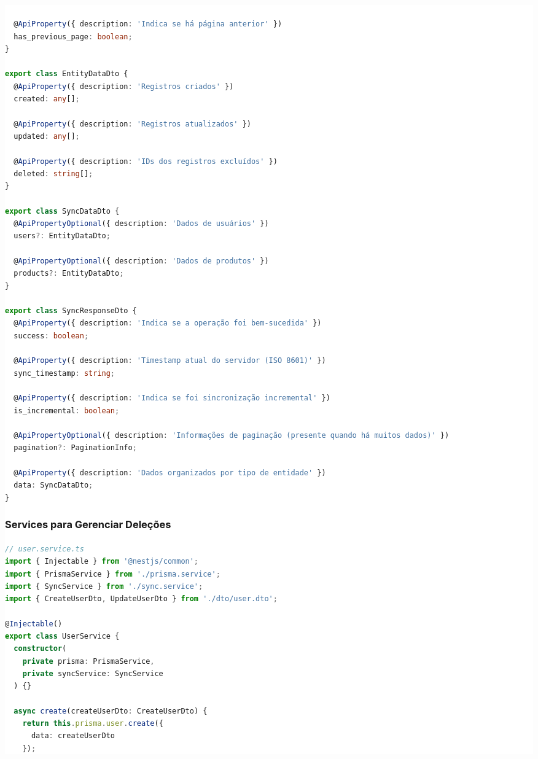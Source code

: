```typescript
  
  @ApiProperty({ description: 'Indica se há página anterior' })
  has_previous_page: boolean;
}

export class EntityDataDto {
  @ApiProperty({ description: 'Registros criados' })
  created: any[];
  
  @ApiProperty({ description: 'Registros atualizados' })
  updated: any[];
  
  @ApiProperty({ description: 'IDs dos registros excluídos' })
  deleted: string[];
}

export class SyncDataDto {
  @ApiPropertyOptional({ description: 'Dados de usuários' })
  users?: EntityDataDto;
  
  @ApiPropertyOptional({ description: 'Dados de produtos' })
  products?: EntityDataDto;
}

export class SyncResponseDto {
  @ApiProperty({ description: 'Indica se a operação foi bem-sucedida' })
  success: boolean;
  
  @ApiProperty({ description: 'Timestamp atual do servidor (ISO 8601)' })
  sync_timestamp: string;
  
  @ApiProperty({ description: 'Indica se foi sincronização incremental' })
  is_incremental: boolean;
  
  @ApiPropertyOptional({ description: 'Informações de paginação (presente quando há muitos dados)' })
  pagination?: PaginationInfo;
  
  @ApiProperty({ description: 'Dados organizados por tipo de entidade' })
  data: SyncDataDto;
}
```

### Services para Gerenciar Deleções

```typescript
// user.service.ts
import { Injectable } from '@nestjs/common';
import { PrismaService } from './prisma.service';
import { SyncService } from './sync.service';
import { CreateUserDto, UpdateUserDto } from './dto/user.dto';

@Injectable()
export class UserService {
  constructor(
    private prisma: PrismaService,
    private syncService: SyncService
  ) {}

  async create(createUserDto: CreateUserDto) {
    return this.prisma.user.create({
      data: createUserDto
    });
```